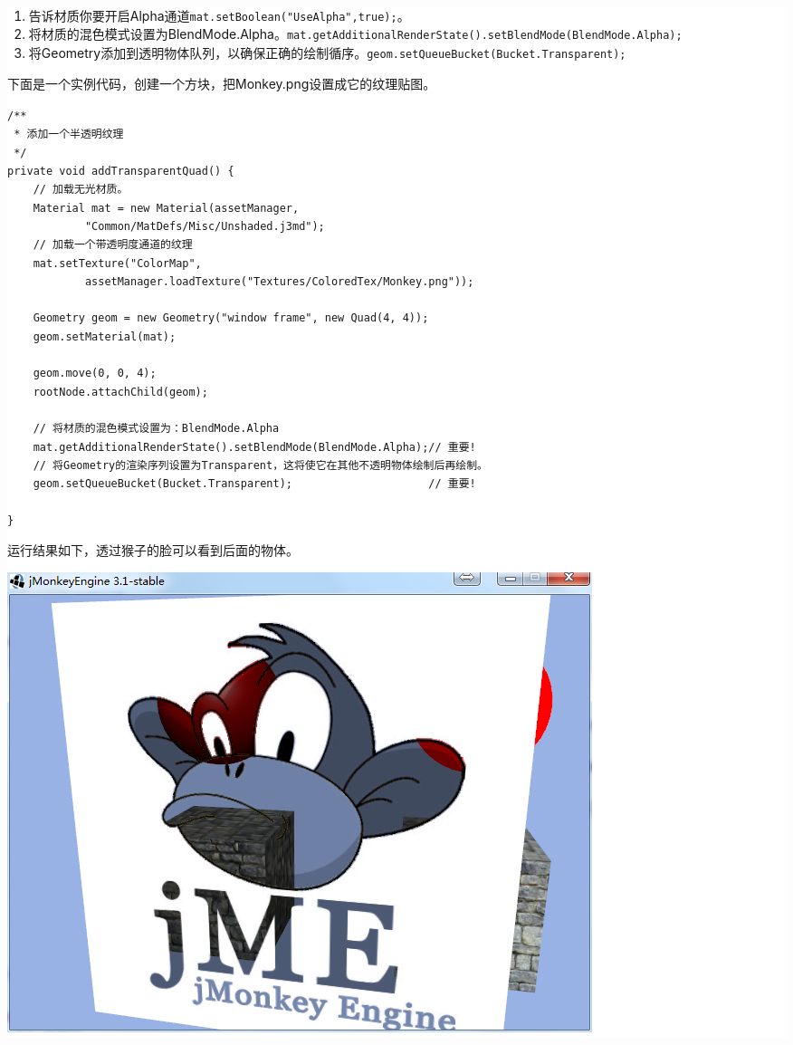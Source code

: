 1. 告诉材质你要开启Alpha通道`mat.setBoolean("UseAlpha",true);`。
2. 将材质的混色模式设置为BlendMode.Alpha。`mat.getAdditionalRenderState().setBlendMode(BlendMode.Alpha);`
3. 将Geometry添加到透明物体队列，以确保正确的绘制循序。`geom.setQueueBucket(Bucket.Transparent);`

下面是一个实例代码，创建一个方块，把Monkey.png设置成它的纹理贴图。

```text
/**
 * 添加一个半透明纹理
 */
private void addTransparentQuad() {
    // 加载无光材质。
    Material mat = new Material(assetManager,
            "Common/MatDefs/Misc/Unshaded.j3md");
    // 加载一个带透明度通道的纹理
    mat.setTexture("ColorMap",
            assetManager.loadTexture("Textures/ColoredTex/Monkey.png"));

    Geometry geom = new Geometry("window frame", new Quad(4, 4));
    geom.setMaterial(mat);

    geom.move(0, 0, 4);
    rootNode.attachChild(geom);

    // 将材质的混色模式设置为：BlendMode.Alpha
    mat.getAdditionalRenderState().setBlendMode(BlendMode.Alpha);// 重要!
    // 将Geometry的渲染序列设置为Transparent，这将使它在其他不透明物体绘制后再绘制。
    geom.setQueueBucket(Bucket.Transparent);                     // 重要!

}
```

运行结果如下，透过猴子的脸可以看到后面的物体。

![&#x900F;&#x660E;&#x6750;&#x8D28;](.gitbook/assets/Materials_transparent.png)
